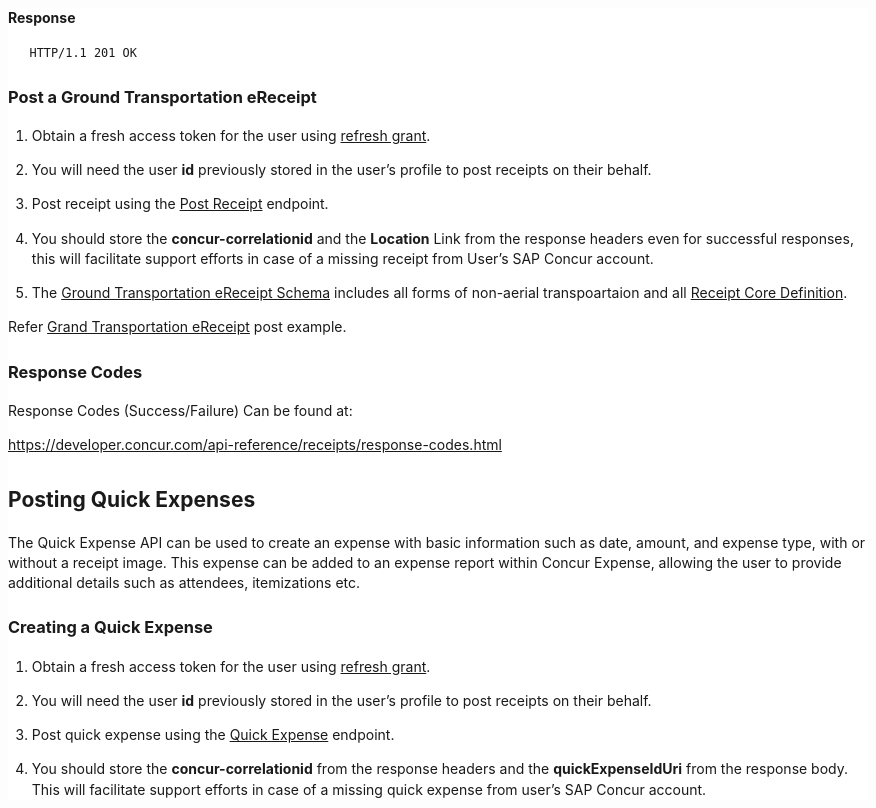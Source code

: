**Response**

```http
   HTTP/1.1 201 OK
```

### Post a Ground Transportation eReceipt

1. Obtain a fresh access token for the user using [refresh grant](https://developer.concur.com/api-reference/authentication/apidoc.html#refresh_token).

2. You will need the user **id** previously stored in the user’s profile to post receipts on their behalf.

3. Post receipt using the [Post Receipt](https://developer.concur.com/api-reference/receipts/endpoints.html#endpoint-post-a-receipt) endpoint.

4. You should store the **concur-correlationid** and the **Location** Link from the response headers even for successful responses, this will facilitate support efforts in case of a missing receipt from User’s SAP Concur account.

5. The [Ground Transportation eReceipt Schema](https://developer.concur.com/api-reference/receipts/supported-receipt-types.html#ground-transport-receipt) includes all forms of non-aerial transpoartaion and all [Receipt Core Definition](https://developer.concur.com/api-reference/receipts/supported-receipt-types.html#receipt-core-definitions).

Refer [Grand Transportation eReceipt](https://developer.concur.com/api-reference/receipts/sample-receipts.html#ground-transport) post example.

### Response Codes

Response Codes (Success/Failure) Can be found at:

<https://developer.concur.com/api-reference/receipts/response-codes.html>

## Posting Quick Expenses

The Quick Expense API can be used to create an expense with basic information such as date, amount, and expense type, with or without a receipt image. This expense can be added to an expense report within Concur Expense, allowing the user to provide additional details such as attendees, itemizations etc.

### Creating a Quick Expense

1. Obtain a fresh access token for the user using [refresh grant](https://developer.concur.com/api-reference/authentication/apidoc.html#refresh_token).

2. You will need the user **id** previously stored in the user’s profile to post receipts on their behalf.

3. Post quick expense using the [Quick Expense](https://developer.concur.com/api-reference/expense/quick-expense/v4.quick-expense.html#create-a-quick-expense-) endpoint.

4. You should store the **concur-correlationid** from the response headers and the **quickExpenseIdUri** from the response body. This will facilitate support efforts in case of a missing quick expense from user’s SAP Concur account.
